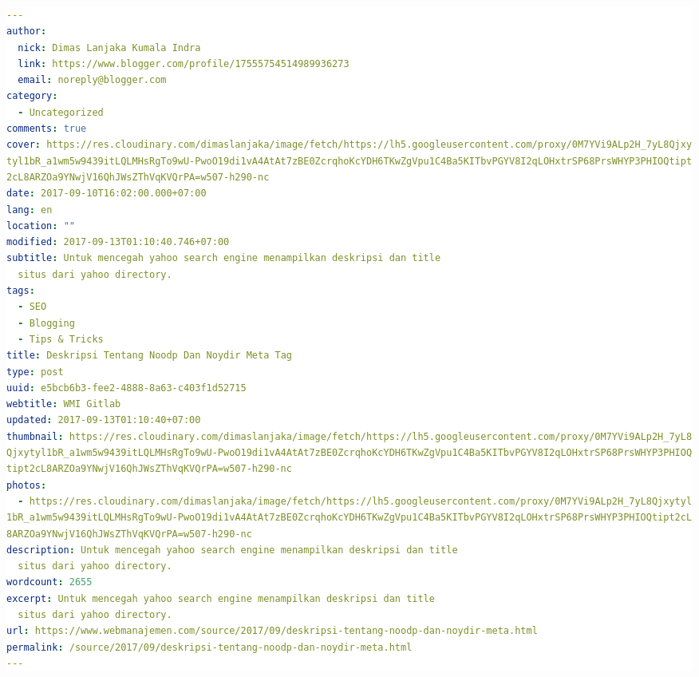 ```yaml
---
author:
  nick: Dimas Lanjaka Kumala Indra
  link: https://www.blogger.com/profile/17555754514989936273
  email: noreply@blogger.com
category:
  - Uncategorized
comments: true
cover: https://res.cloudinary.com/dimaslanjaka/image/fetch/https://lh5.googleusercontent.com/proxy/0M7YVi9ALp2H_7yL8Qjxytyl1bR_a1wm5w9439itLQLMHsRgTo9wU-PwoO19di1vA4AtAt7zBE0ZcrqhoKcYDH6TKwZgVpu1C4Ba5KITbvPGYV8I2qLOHxtrSP68PrsWHYP3PHIOQtipt2cL8ARZOa9YNwjV16QhJWsZThVqKVQrPA=w507-h290-nc
date: 2017-09-10T16:02:00.000+07:00
lang: en
location: ""
modified: 2017-09-13T01:10:40.746+07:00
subtitle: Untuk mencegah yahoo search engine menampilkan deskripsi dan title
  situs dari yahoo directory.
tags:
  - SEO
  - Blogging
  - Tips & Tricks
title: Deskripsi Tentang Noodp Dan Noydir Meta Tag
type: post
uuid: e5bcb6b3-fee2-4888-8a63-c403f1d52715
webtitle: WMI Gitlab
updated: 2017-09-13T01:10:40+07:00
thumbnail: https://res.cloudinary.com/dimaslanjaka/image/fetch/https://lh5.googleusercontent.com/proxy/0M7YVi9ALp2H_7yL8Qjxytyl1bR_a1wm5w9439itLQLMHsRgTo9wU-PwoO19di1vA4AtAt7zBE0ZcrqhoKcYDH6TKwZgVpu1C4Ba5KITbvPGYV8I2qLOHxtrSP68PrsWHYP3PHIOQtipt2cL8ARZOa9YNwjV16QhJWsZThVqKVQrPA=w507-h290-nc
photos:
  - https://res.cloudinary.com/dimaslanjaka/image/fetch/https://lh5.googleusercontent.com/proxy/0M7YVi9ALp2H_7yL8Qjxytyl1bR_a1wm5w9439itLQLMHsRgTo9wU-PwoO19di1vA4AtAt7zBE0ZcrqhoKcYDH6TKwZgVpu1C4Ba5KITbvPGYV8I2qLOHxtrSP68PrsWHYP3PHIOQtipt2cL8ARZOa9YNwjV16QhJWsZThVqKVQrPA=w507-h290-nc
description: Untuk mencegah yahoo search engine menampilkan deskripsi dan title
  situs dari yahoo directory.
wordcount: 2655
excerpt: Untuk mencegah yahoo search engine menampilkan deskripsi dan title
  situs dari yahoo directory.
url: https://www.webmanajemen.com/source/2017/09/deskripsi-tentang-noodp-dan-noydir-meta.html
permalink: /source/2017/09/deskripsi-tentang-noodp-dan-noydir-meta.html
---
```

